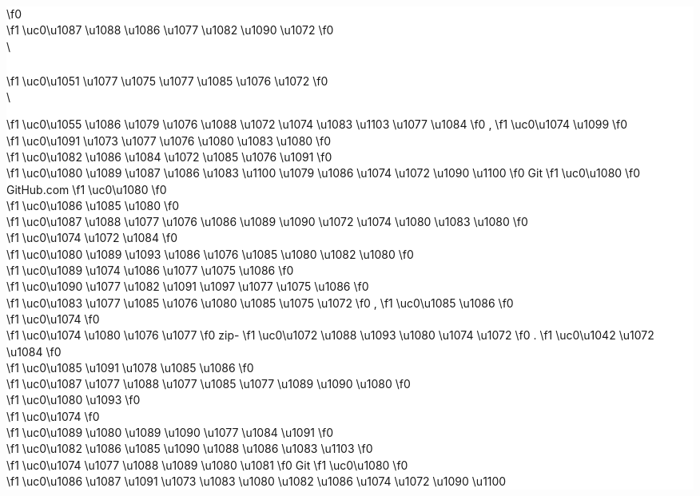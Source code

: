 \f0  
\f1 \uc0\u1087 \u1088 \u1086 \u1077 \u1082 \u1090 \u1072 
\f0 \
\
### 
\f1 \uc0\u1051 \u1077 \u1075 \u1077 \u1085 \u1076 \u1072 
\f0 \
\

\f1 \uc0\u1055 \u1086 \u1079 \u1076 \u1088 \u1072 \u1074 \u1083 \u1103 \u1077 \u1084 
\f0 , 
\f1 \uc0\u1074 \u1099 
\f0  
\f1 \uc0\u1091 \u1073 \u1077 \u1076 \u1080 \u1083 \u1080 
\f0  
\f1 \uc0\u1082 \u1086 \u1084 \u1072 \u1085 \u1076 \u1091 
\f0  
\f1 \uc0\u1080 \u1089 \u1087 \u1086 \u1083 \u1100 \u1079 \u1086 \u1074 \u1072 \u1090 \u1100 
\f0  Git 
\f1 \uc0\u1080 
\f0  GitHub.com 
\f1 \uc0\u1080 
\f0  
\f1 \uc0\u1086 \u1085 \u1080 
\f0  
\f1 \uc0\u1087 \u1088 \u1077 \u1076 \u1086 \u1089 \u1090 \u1072 \u1074 \u1080 \u1083 \u1080 
\f0  
\f1 \uc0\u1074 \u1072 \u1084 
\f0  
\f1 \uc0\u1080 \u1089 \u1093 \u1086 \u1076 \u1085 \u1080 \u1082 \u1080 
\f0  
\f1 \uc0\u1089 \u1074 \u1086 \u1077 \u1075 \u1086 
\f0  
\f1 \uc0\u1090 \u1077 \u1082 \u1091 \u1097 \u1077 \u1075 \u1086 
\f0  
\f1 \uc0\u1083 \u1077 \u1085 \u1076 \u1080 \u1085 \u1075 \u1072 
\f0 , 
\f1 \uc0\u1085 \u1086 
\f0  
\f1 \uc0\u1074 
\f0  
\f1 \uc0\u1074 \u1080 \u1076 \u1077 
\f0  zip-
\f1 \uc0\u1072 \u1088 \u1093 \u1080 \u1074 \u1072 
\f0 . 
\f1 \uc0\u1042 \u1072 \u1084 
\f0  
\f1 \uc0\u1085 \u1091 \u1078 \u1085 \u1086 
\f0  
\f1 \uc0\u1087 \u1077 \u1088 \u1077 \u1085 \u1077 \u1089 \u1090 \u1080 
\f0  
\f1 \uc0\u1080 \u1093 
\f0  
\f1 \uc0\u1074 
\f0  
\f1 \uc0\u1089 \u1080 \u1089 \u1090 \u1077 \u1084 \u1091 
\f0  
\f1 \uc0\u1082 \u1086 \u1085 \u1090 \u1088 \u1086 \u1083 \u1103 
\f0  
\f1 \uc0\u1074 \u1077 \u1088 \u1089 \u1080 \u1081 
\f0  Git 
\f1 \uc0\u1080 
\f0  
\f1 \uc0\u1086 \u1087 \u1091 \u1073 \u1083 \u1080 \u1082 \u1086 \u1074 \u1072 \u1090 \u1100 